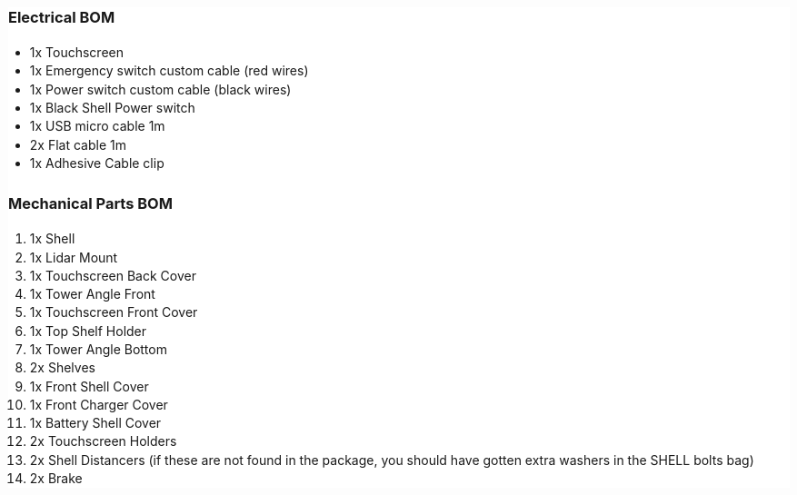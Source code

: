 ### Electrical BOM

  - 1x Touchscreen
  - 1x Emergency switch custom cable (red wires)
  - 1x Power switch custom cable (black wires)
  - 1x Black Shell Power switch
  - 1x USB micro cable 1m
  - 2x Flat cable 1m
  - 1x Adhesive Cable clip

### Mechanical Parts BOM

1. 1x Shell
2. 1x Lidar Mount
3. 1x Touchscreen Back Cover
4. 1x Tower Angle Front
5. 1x Touchscreen Front Cover
6. 1x Top Shelf Holder
7. 1x Tower Angle Bottom
8. 2x Shelves
9. 1x Front Shell Cover
10. 1x Front Charger Cover
11. 1x Battery Shell Cover
12. 2x Touchscreen Holders
13. 2x Shell Distancers (if these are not found in the package, you should have gotten extra washers in the SHELL bolts bag)
14. 2x Brake
